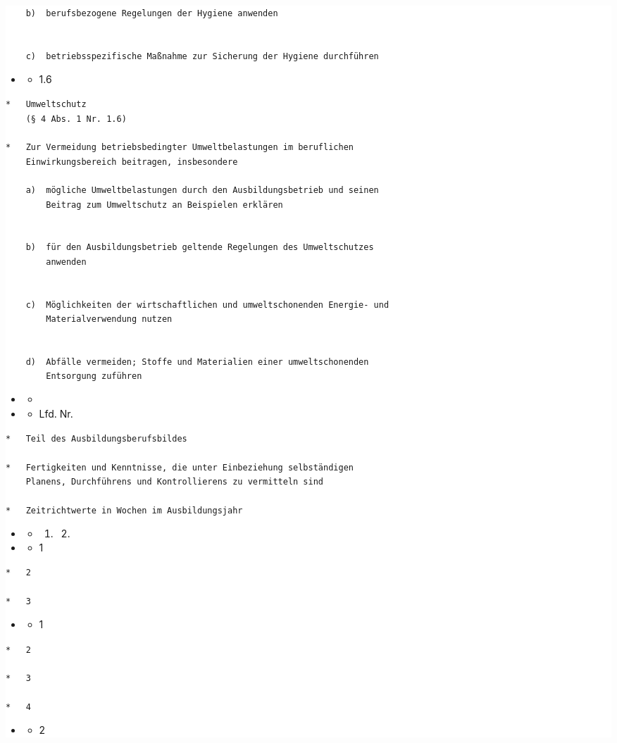 
        b)  berufsbezogene Regelungen der Hygiene anwenden


        c)  betriebsspezifische Maßnahme zur Sicherung der Hygiene durchführen





*    *   1.6

    *   Umweltschutz
        (§ 4 Abs. 1 Nr. 1.6)

    *   Zur Vermeidung betriebsbedingter Umweltbelastungen im beruflichen
        Einwirkungsbereich beitragen, insbesondere

        a)  mögliche Umweltbelastungen durch den Ausbildungsbetrieb und seinen
            Beitrag zum Umweltschutz an Beispielen erklären


        b)  für den Ausbildungsbetrieb geltende Regelungen des Umweltschutzes
            anwenden


        c)  Möglichkeiten der wirtschaftlichen und umweltschonenden Energie- und
            Materialverwendung nutzen


        d)  Abfälle vermeiden; Stoffe und Materialien einer umweltschonenden
            Entsorgung zuführen





*    *

*    *   Lfd. Nr.

    *   Teil des Ausbildungsberufsbildes

    *   Fertigkeiten und Kenntnisse, die unter Einbeziehung selbständigen
        Planens, Durchführens und Kontrollierens zu vermitteln sind

    *   Zeitrichtwerte in Wochen im Ausbildungsjahr


*    *   1) 2)


*    *   1

    *   2

    *   3


*    *   1

    *   2

    *   3

    *   4


*    *   2
